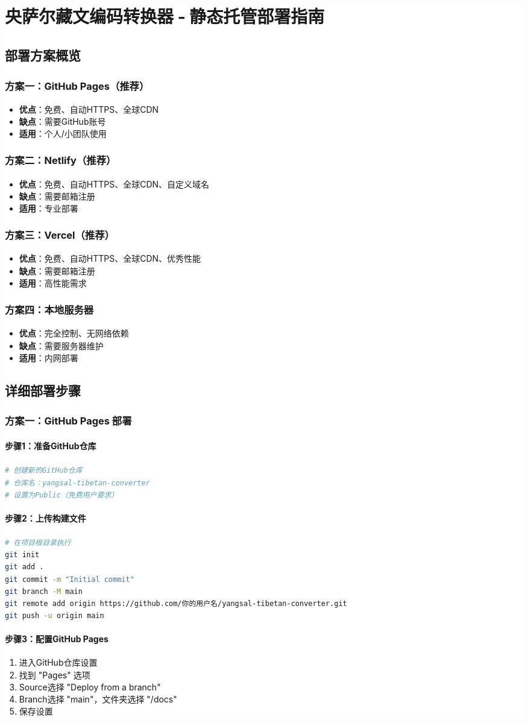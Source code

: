 # 央萨尔藏文编码转换器 - 静态托管部署指南

## 部署方案概览

### 方案一：GitHub Pages（推荐）
- **优点**：免费、自动HTTPS、全球CDN
- **缺点**：需要GitHub账号
- **适用**：个人/小团队使用

### 方案二：Netlify（推荐）
- **优点**：免费、自动HTTPS、全球CDN、自定义域名
- **缺点**：需要邮箱注册
- **适用**：专业部署

### 方案三：Vercel（推荐）
- **优点**：免费、自动HTTPS、全球CDN、优秀性能
- **缺点**：需要邮箱注册
- **适用**：高性能需求

### 方案四：本地服务器
- **优点**：完全控制、无网络依赖
- **缺点**：需要服务器维护
- **适用**：内网部署

## 详细部署步骤

### 方案一：GitHub Pages 部署

#### 步骤1：准备GitHub仓库
```bash
# 创建新的GitHub仓库
# 仓库名：yangsal-tibetan-converter
# 设置为Public（免费用户要求）
```

#### 步骤2：上传构建文件
```bash
# 在项目根目录执行
git init
git add .
git commit -m "Initial commit"
git branch -M main
git remote add origin https://github.com/你的用户名/yangsal-tibetan-converter.git
git push -u origin main
```

#### 步骤3：配置GitHub Pages
1. 进入GitHub仓库设置
2. 找到 "Pages" 选项
3. Source选择 "Deploy from a branch"
4. Branch选择 "main"，文件夹选择 "/docs"
5. 保存设置
